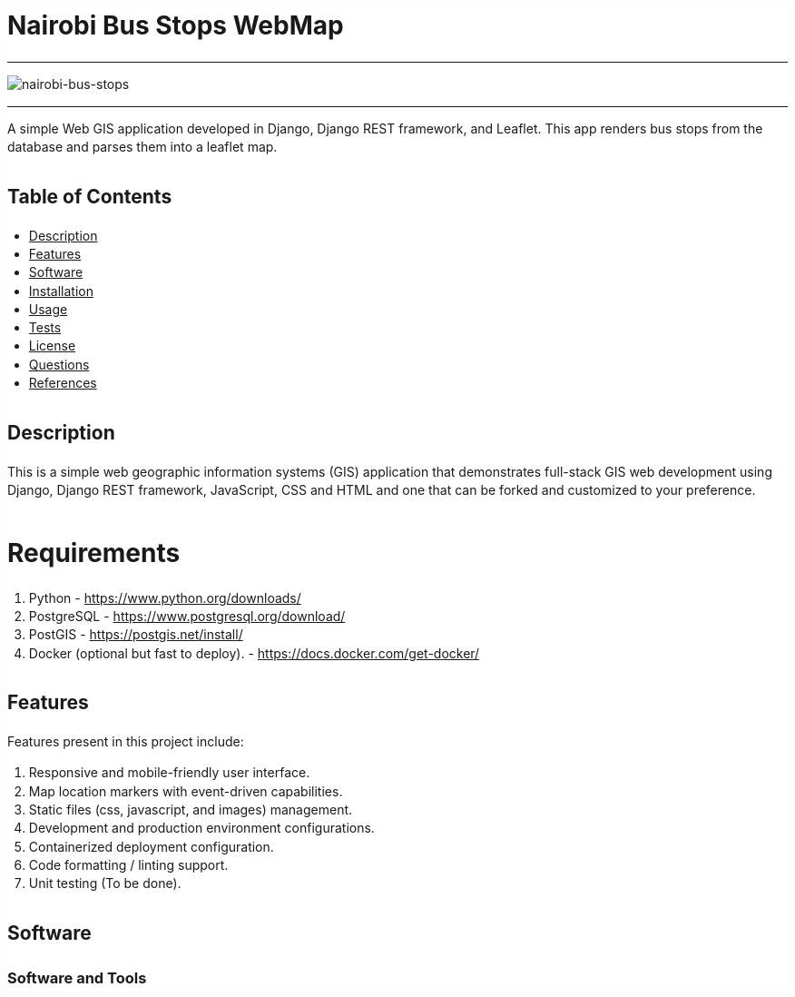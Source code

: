 # Nairobi Bus Stops WebMap

---

![nairobi-bus-stops](https://github.com/jkariscodes/nairobi-busstops/assets/23359514/56a667f0-6904-4d6c-812d-e324e3a83f28)

---
A simple Web GIS application developed in Django, Django REST framework, and Leaflet. This app renders bus stops from the database and parses them into a leaflet map.

## Table of Contents
  - [Description](#description)
  - [Features](#features)
  - [Software](#software)
  - [Installation](#installation)
  - [Usage](#usage)
  - [Tests](#tests)
  - [License](#license)
  - [Questions](#questions)
  - [References](#references)

## Description
This is a simple web geographic information systems (GIS) application that demonstrates full-stack GIS web development using Django, Django REST framework, JavaScript, CSS and HTML and one that can be forked and customized to your preference.

# Requirements
1. Python - https://www.python.org/downloads/
2. PostgreSQL - https://www.postgresql.org/download/
3. PostGIS - https://postgis.net/install/ 
4. Docker (optional but fast to deploy). - https://docs.docker.com/get-docker/ 

## Features

Features present in this project include:

1. Responsive and mobile-friendly user interface.
2. Map location markers with event-driven capabilities.
3. Static files (css, javascript, and images) management.
4. Development and production environment configurations.
5. Containerized deployment configuration.
6. Code formatting / linting support.
7. Unit testing (To be done).

## Software

### Software and Tools
